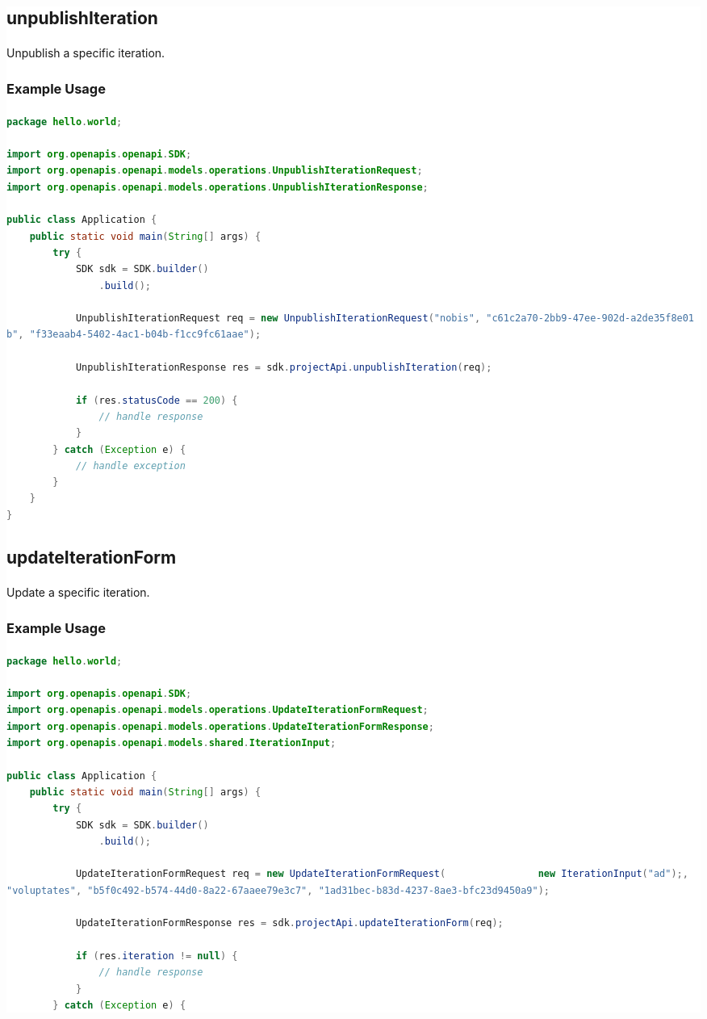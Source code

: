 ## unpublishIteration

Unpublish a specific iteration.

### Example Usage

```java
package hello.world;

import org.openapis.openapi.SDK;
import org.openapis.openapi.models.operations.UnpublishIterationRequest;
import org.openapis.openapi.models.operations.UnpublishIterationResponse;

public class Application {
    public static void main(String[] args) {
        try {
            SDK sdk = SDK.builder()
                .build();

            UnpublishIterationRequest req = new UnpublishIterationRequest("nobis", "c61c2a70-2bb9-47ee-902d-a2de35f8e01b", "f33eaab4-5402-4ac1-b04b-f1cc9fc61aae");            

            UnpublishIterationResponse res = sdk.projectApi.unpublishIteration(req);

            if (res.statusCode == 200) {
                // handle response
            }
        } catch (Exception e) {
            // handle exception
        }
    }
}
```

## updateIterationForm

Update a specific iteration.

### Example Usage

```java
package hello.world;

import org.openapis.openapi.SDK;
import org.openapis.openapi.models.operations.UpdateIterationFormRequest;
import org.openapis.openapi.models.operations.UpdateIterationFormResponse;
import org.openapis.openapi.models.shared.IterationInput;

public class Application {
    public static void main(String[] args) {
        try {
            SDK sdk = SDK.builder()
                .build();

            UpdateIterationFormRequest req = new UpdateIterationFormRequest(                new IterationInput("ad");, "voluptates", "b5f0c492-b574-44d0-8a22-67aaee79e3c7", "1ad31bec-b83d-4237-8ae3-bfc23d9450a9");            

            UpdateIterationFormResponse res = sdk.projectApi.updateIterationForm(req);

            if (res.iteration != null) {
                // handle response
            }
        } catch (Exception e) {
```